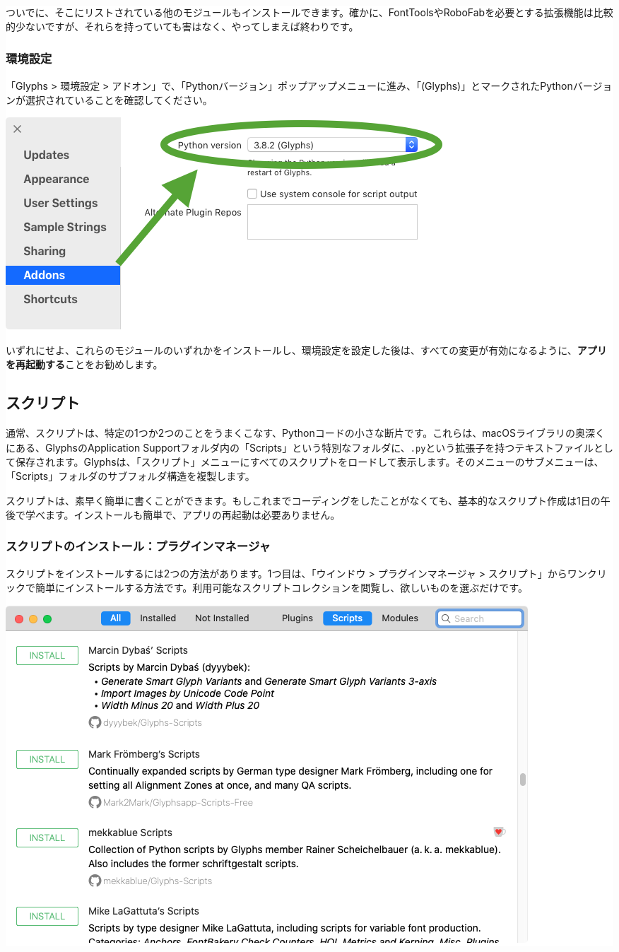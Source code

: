 ついでに、そこにリストされている他のモジュールもインストールできます。確かに、FontToolsやRoboFabを必要とする拡張機能は比較的少ないですが、それらを持っていても害はなく、やってしまえば終わりです。

### 環境設定

「Glyphs > 環境設定 > アドオン」で、「Pythonバージョン」ポップアップメニューに進み、「(Glyphs)」とマークされたPythonバージョンが選択されていることを確認してください。

![](images/preferences-python3.png)

いずれにせよ、これらのモジュールのいずれかをインストールし、環境設定を設定した後は、すべての変更が有効になるように、**アプリを再起動する**ことをお勧めします。

## スクリプト

通常、スクリプトは、特定の1つか2つのことをうまくこなす、Pythonコードの小さな断片です。これらは、macOSライブラリの奥深くにある、GlyphsのApplication Supportフォルダ内の「Scripts」という特別なフォルダに、`.py`という拡張子を持つテキストファイルとして保存されます。Glyphsは、「スクリプト」メニューにすべてのスクリプトをロードして表示します。そのメニューのサブメニューは、「Scripts」フォルダのサブフォルダ構造を複製します。

スクリプトは、素早く簡単に書くことができます。もしこれまでコーディングをしたことがなくても、基本的なスクリプト作成は1日の午後で学べます。インストールも簡単で、アプリの再起動は必要ありません。

### スクリプトのインストール：プラグインマネージャ

スクリプトをインストールするには2つの方法があります。1つ目は、「ウインドウ > プラグインマネージャ > スクリプト」からワンクリックで簡単にインストールする方法です。利用可能なスクリプトコレクションを閲覧し、欲しいものを選ぶだけです。

![](images/pluginmanager-scripts.png)
